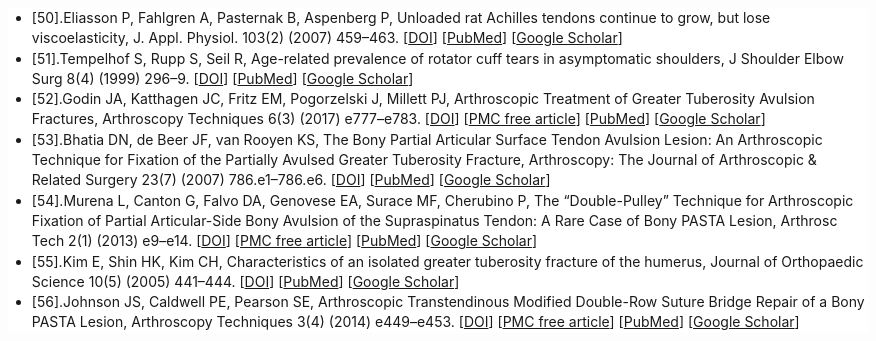 * [50].Eliasson P, Fahlgren A, Pasternak B, Aspenberg P, Unloaded rat Achilles tendons continue to grow, but lose viscoelasticity, J. Appl. Physiol. 103(2) (2007) 459–463. [[DOI](https://doi.org/10.1152/japplphysiol.01333.2006)] [[PubMed](https://pubmed.ncbi.nlm.nih.gov/17412787/)] [[Google Scholar](https://scholar.google.com/scholar_lookup?journal=J.%20Appl.%20Physiol&title=Unloaded%20rat%20Achilles%20tendons%20continue%20to%20grow,%20but%20lose%20viscoelasticity&author=P%20Eliasson&author=A%20Fahlgren&author=B%20Pasternak&author=P%20Aspenberg&volume=103&issue=2&publication_year=2007&pages=459-463&pmid=17412787&doi=10.1152/japplphysiol.01333.2006&)]
* [51].Tempelhof S, Rupp S, Seil R, Age-related prevalence of rotator cuff tears in asymptomatic shoulders, J Shoulder Elbow Surg
  8(4) (1999) 296–9. [[DOI](https://doi.org/10.1016/s1058-2746%2899%2990148-9)] [[PubMed](https://pubmed.ncbi.nlm.nih.gov/10471998/)] [[Google Scholar](https://scholar.google.com/scholar_lookup?journal=J%20Shoulder%20Elbow%20Surg&title=Age-related%20prevalence%20of%20rotator%20cuff%20tears%20in%20asymptomatic%20shoulders&author=S%20Tempelhof&author=S%20Rupp&author=R%20Seil&volume=8&issue=4&publication_year=1999&pages=296-9&pmid=10471998&doi=10.1016/s1058-2746(99)90148-9&)]
* [52].Godin JA, Katthagen JC, Fritz EM, Pogorzelski J, Millett PJ, Arthroscopic Treatment of Greater Tuberosity Avulsion Fractures, Arthroscopy Techniques
  6(3) (2017) e777–e783. [[DOI](https://doi.org/10.1016/j.eats.2017.02.006)] [[PMC free article](/articles/PMC5496116/)] [[PubMed](https://pubmed.ncbi.nlm.nih.gov/28706831/)] [[Google Scholar](https://scholar.google.com/scholar_lookup?journal=Arthroscopy%20Techniques&title=Arthroscopic%20Treatment%20of%20Greater%20Tuberosity%20Avulsion%20Fractures&author=JA%20Godin&author=JC%20Katthagen&author=EM%20Fritz&author=J%20Pogorzelski&author=PJ%20Millett&volume=6&issue=3&publication_year=2017&pages=e777-e783&pmid=28706831&doi=10.1016/j.eats.2017.02.006&)]
* [53].Bhatia DN, de Beer JF, van Rooyen KS, The Bony Partial Articular Surface Tendon Avulsion Lesion: An Arthroscopic Technique for Fixation of the Partially Avulsed Greater Tuberosity Fracture, Arthroscopy: The Journal of Arthroscopic & Related Surgery
  23(7) (2007) 786.e1–786.e6. [[DOI](https://doi.org/10.1016/j.arthro.2006.10.024)] [[PubMed](https://pubmed.ncbi.nlm.nih.gov/17637417/)] [[Google Scholar](https://scholar.google.com/scholar_lookup?journal=Arthroscopy:%20The%20Journal%20of%20Arthroscopic%20&%20Related%20Surgery&title=The%20Bony%20Partial%20Articular%20Surface%20Tendon%20Avulsion%20Lesion:%20An%20Arthroscopic%20Technique%20for%20Fixation%20of%20the%20Partially%20Avulsed%20Greater%20Tuberosity%20Fracture&author=DN%20Bhatia&author=JF%20de%20Beer&author=KS%20van%20Rooyen&volume=23&issue=7&publication_year=2007&pages=786.e1-786.e6&pmid=17637417&doi=10.1016/j.arthro.2006.10.024&)]
* [54].Murena L, Canton G, Falvo DA, Genovese EA, Surace MF, Cherubino P, The “Double-Pulley” Technique for Arthroscopic Fixation of Partial Articular-Side Bony Avulsion of the Supraspinatus Tendon: A Rare Case of Bony PASTA Lesion, Arthrosc Tech
  2(1) (2013) e9–e14. [[DOI](https://doi.org/10.1016/j.eats.2012.09.002)] [[PMC free article](/articles/PMC3678605/)] [[PubMed](https://pubmed.ncbi.nlm.nih.gov/23767005/)] [[Google Scholar](https://scholar.google.com/scholar_lookup?journal=Arthrosc%20Tech&title=The%20%E2%80%9CDouble-Pulley%E2%80%9D%20Technique%20for%20Arthroscopic%20Fixation%20of%20Partial%20Articular-Side%20Bony%20Avulsion%20of%20the%20Supraspinatus%20Tendon:%20A%20Rare%20Case%20of%20Bony%20PASTA%20Lesion&author=L%20Murena&author=G%20Canton&author=DA%20Falvo&author=EA%20Genovese&author=MF%20Surace&volume=2&issue=1&publication_year=2013&pages=e9-e14&pmid=23767005&doi=10.1016/j.eats.2012.09.002&)]
* [55].Kim E, Shin HK, Kim CH, Characteristics of an isolated greater tuberosity fracture of the humerus, Journal of Orthopaedic Science
  10(5) (2005) 441–444. [[DOI](https://doi.org/10.1007/s00776-005-0924-6)] [[PubMed](https://pubmed.ncbi.nlm.nih.gov/16193353/)] [[Google Scholar](https://scholar.google.com/scholar_lookup?journal=Journal%20of%20Orthopaedic%20Science&title=Characteristics%20of%20an%20isolated%20greater%20tuberosity%20fracture%20of%20the%20humerus&author=E%20Kim&author=HK%20Shin&author=CH%20Kim&volume=10&issue=5&publication_year=2005&pages=441-444&pmid=16193353&doi=10.1007/s00776-005-0924-6&)]
* [56].Johnson JS, Caldwell PE, Pearson SE, Arthroscopic Transtendinous Modified Double-Row Suture Bridge Repair of a Bony PASTA Lesion, Arthroscopy Techniques
  3(4) (2014) e449–e453. [[DOI](https://doi.org/10.1016/j.eats.2014.05.001)] [[PMC free article](/articles/PMC4175153/)] [[PubMed](https://pubmed.ncbi.nlm.nih.gov/25264507/)] [[Google Scholar](https://scholar.google.com/scholar_lookup?journal=Arthroscopy%20Techniques&title=Arthroscopic%20Transtendinous%20Modified%20Double-Row%20Suture%20Bridge%20Repair%20of%20a%20Bony%20PASTA%20Lesion&author=JS%20Johnson&author=PE%20Caldwell&author=SE%20Pearson&volume=3&issue=4&publication_year=2014&pages=e449-e453&pmid=25264507&doi=10.1016/j.eats.2014.05.001&)]
